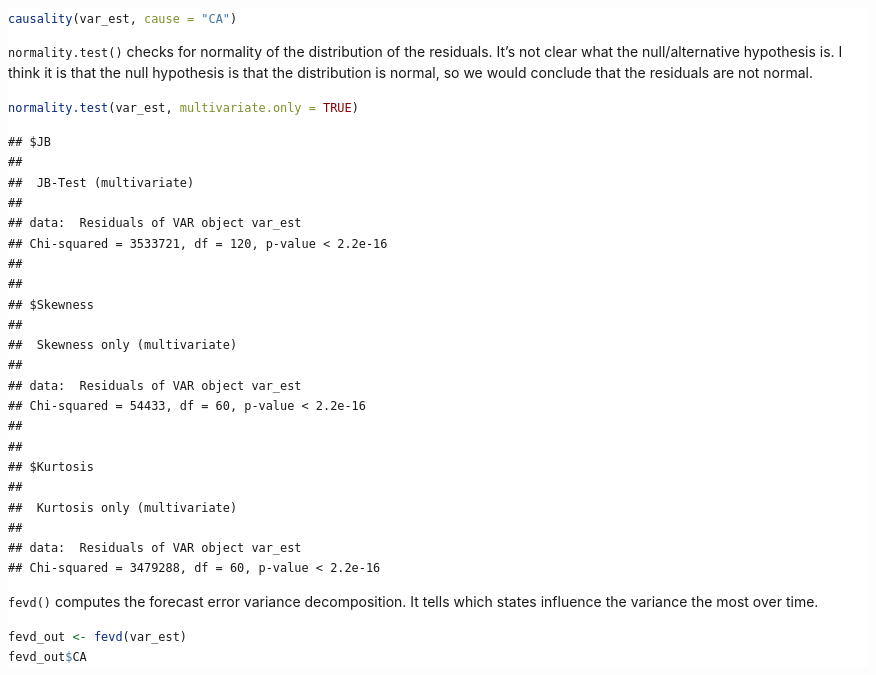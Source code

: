 ``` r
causality(var_est, cause = "CA")
```

`normality.test()` checks for normality of the distribution of the
residuals. It’s not clear what the null/alternative hypothesis is. I
think it is that the null hypothesis is that the distribution is normal,
so we would conclude that the residuals are not normal.

``` r
normality.test(var_est, multivariate.only = TRUE)
```

    ## $JB
    ## 
    ##  JB-Test (multivariate)
    ## 
    ## data:  Residuals of VAR object var_est
    ## Chi-squared = 3533721, df = 120, p-value < 2.2e-16
    ## 
    ## 
    ## $Skewness
    ## 
    ##  Skewness only (multivariate)
    ## 
    ## data:  Residuals of VAR object var_est
    ## Chi-squared = 54433, df = 60, p-value < 2.2e-16
    ## 
    ## 
    ## $Kurtosis
    ## 
    ##  Kurtosis only (multivariate)
    ## 
    ## data:  Residuals of VAR object var_est
    ## Chi-squared = 3479288, df = 60, p-value < 2.2e-16

`fevd()` computes the forecast error variance decomposition. It tells
which states influence the variance the most over time.

``` r
fevd_out <- fevd(var_est)
fevd_out$CA
```

